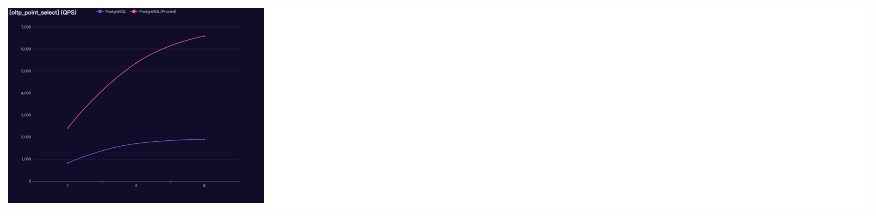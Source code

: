   <img src="./assert/image/poc/sysbench/proxy-postgresql/oltp_point_select_qps.png" alt="qps" style="zoom:25%;" />